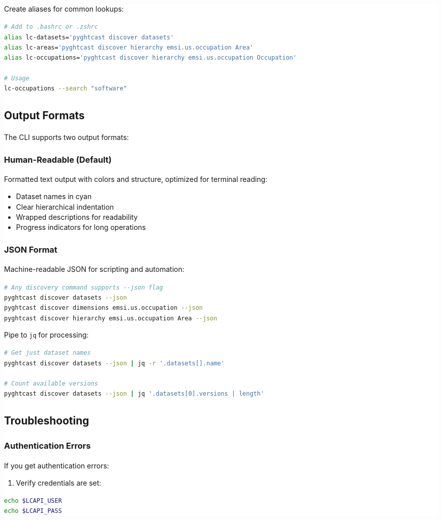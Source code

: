Create aliases for common lookups:

```bash
# Add to .bashrc or .zshrc
alias lc-datasets='pyghtcast discover datasets'
alias lc-areas='pyghtcast discover hierarchy emsi.us.occupation Area'
alias lc-occupations='pyghtcast discover hierarchy emsi.us.occupation Occupation'

# Usage
lc-occupations --search "software"
```

## Output Formats

The CLI supports two output formats:

### Human-Readable (Default)

Formatted text output with colors and structure, optimized for terminal reading:
- Dataset names in cyan
- Clear hierarchical indentation
- Wrapped descriptions for readability
- Progress indicators for long operations

### JSON Format

Machine-readable JSON for scripting and automation:

```bash
# Any discovery command supports --json flag
pyghtcast discover datasets --json
pyghtcast discover dimensions emsi.us.occupation --json
pyghtcast discover hierarchy emsi.us.occupation Area --json
```

Pipe to `jq` for processing:
```bash
# Get just dataset names
pyghtcast discover datasets --json | jq -r '.datasets[].name'

# Count available versions
pyghtcast discover datasets --json | jq '.datasets[0].versions | length'
```

## Troubleshooting

### Authentication Errors

If you get authentication errors:

1. Verify credentials are set:
```bash
echo $LCAPI_USER
echo $LCAPI_PASS
```
